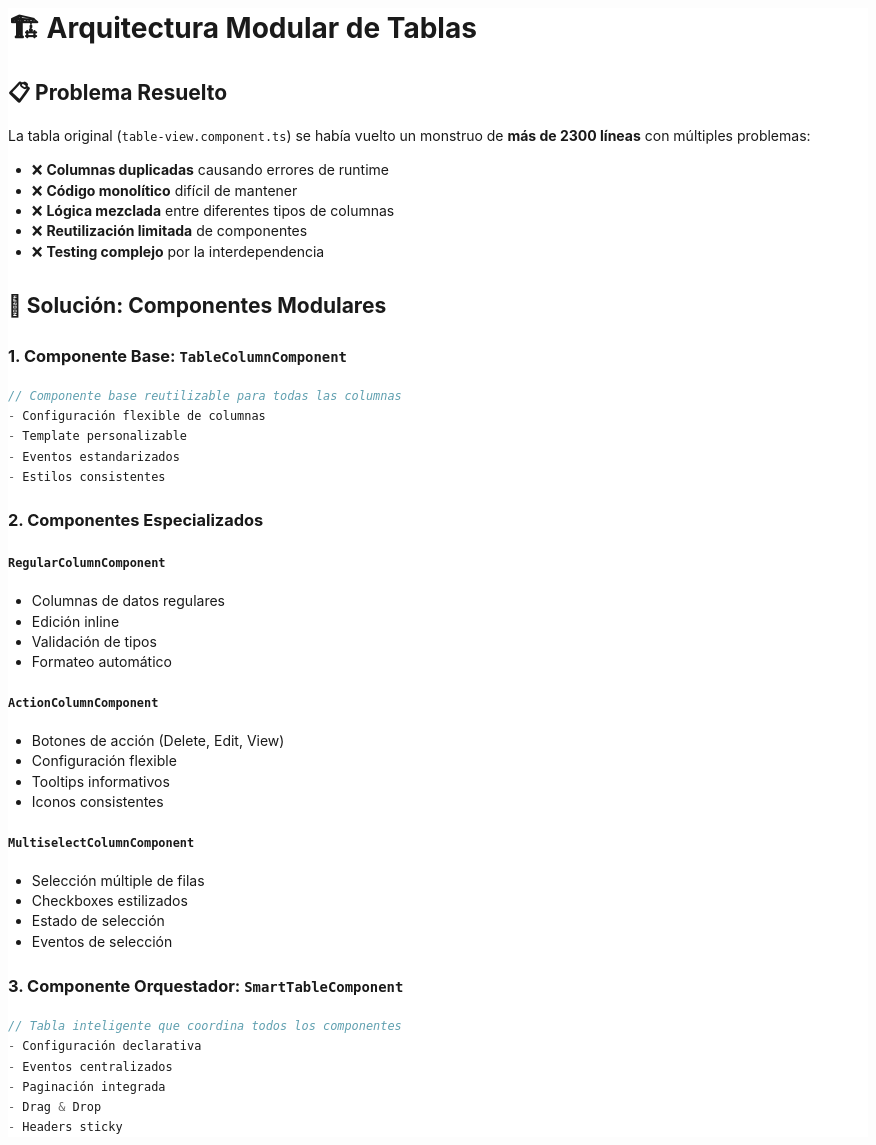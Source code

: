 # 🏗️ Arquitectura Modular de Tablas

## 📋 **Problema Resuelto**

La tabla original (`table-view.component.ts`) se había vuelto un monstruo de **más de 2300 líneas** con múltiples problemas:

- ❌ **Columnas duplicadas** causando errores de runtime
- ❌ **Código monolítico** difícil de mantener
- ❌ **Lógica mezclada** entre diferentes tipos de columnas
- ❌ **Reutilización limitada** de componentes
- ❌ **Testing complejo** por la interdependencia

## 🎯 **Solución: Componentes Modulares**

### **1. Componente Base: `TableColumnComponent`**
```typescript
// Componente base reutilizable para todas las columnas
- Configuración flexible de columnas
- Template personalizable
- Eventos estandarizados
- Estilos consistentes
```

### **2. Componentes Especializados**

#### **`RegularColumnComponent`**
- Columnas de datos regulares
- Edición inline
- Validación de tipos
- Formateo automático

#### **`ActionColumnComponent`**
- Botones de acción (Delete, Edit, View)
- Configuración flexible
- Tooltips informativos
- Iconos consistentes

#### **`MultiselectColumnComponent`**
- Selección múltiple de filas
- Checkboxes estilizados
- Estado de selección
- Eventos de selección

### **3. Componente Orquestador: `SmartTableComponent`**
```typescript
// Tabla inteligente que coordina todos los componentes
- Configuración declarativa
- Eventos centralizados
- Paginación integrada
- Drag & Drop
- Headers sticky
```
